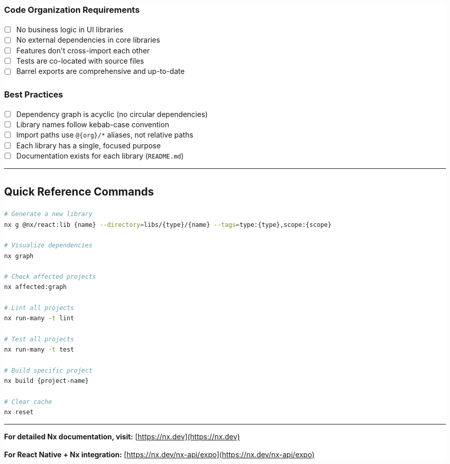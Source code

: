### Code Organization Requirements

- [ ] No business logic in UI libraries
- [ ] No external dependencies in core libraries
- [ ] Features don't cross-import each other
- [ ] Tests are co-located with source files
- [ ] Barrel exports are comprehensive and up-to-date

### Best Practices

- [ ] Dependency graph is acyclic (no circular dependencies)
- [ ] Library names follow kebab-case convention
- [ ] Import paths use `@{org}/*` aliases, not relative paths
- [ ] Each library has a single, focused purpose
- [ ] Documentation exists for each library (`README.md`)

---

## Quick Reference Commands

```bash
# Generate a new library
nx g @nx/react:lib {name} --directory=libs/{type}/{name} --tags=type:{type},scope:{scope}

# Visualize dependencies
nx graph

# Check affected projects
nx affected:graph

# Lint all projects
nx run-many -t lint

# Test all projects
nx run-many -t test

# Build specific project
nx build {project-name}

# Clear cache
nx reset
```

---

**For detailed Nx documentation, visit:** [https://nx.dev](https://nx.dev)

**For React Native + Nx integration:** [https://nx.dev/nx-api/expo](https://nx.dev/nx-api/expo)
